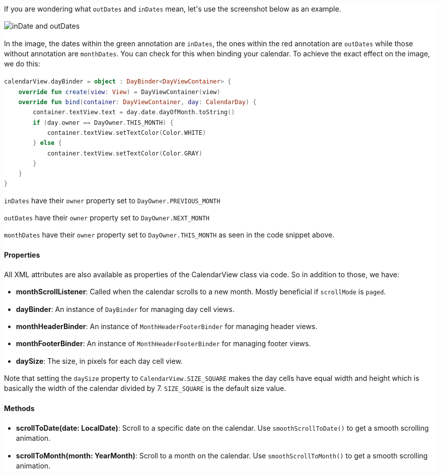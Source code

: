 If you are wondering what `outDates` and `inDates` mean, let's use the screenshot below as an example.

<img src="https://raw.githubusercontent.com/NareshDhakecha/CalendarView/master/images/screenshot_in_out_dates.png" alt="inDate and outDates" width="300">

In the image, the dates within the green annotation are `inDates`, the ones within the red annotation are `outDates` while those without annotation are `monthDates`. You can check for this when binding your calendar. To achieve the exact effect on the image, we do this: 

```kotlin
calendarView.dayBinder = object : DayBinder<DayViewContainer> {
    override fun create(view: View) = DayViewContainer(view)
    override fun bind(container: DayViewContainer, day: CalendarDay) {
        container.textView.text = day.date.dayOfMonth.toString()
        if (day.owner == DayOwner.THIS_MONTH) {
            container.textView.setTextColor(Color.WHITE)
        } else {
            container.textView.setTextColor(Color.GRAY)
        }
    }
}
```

`inDates` have their `owner` property set to `DayOwner.PREVIOUS_MONTH`

`outDates` have their `owner` property set to `DayOwner.NEXT_MONTH`

`monthDates` have their `owner` property set to `DayOwner.THIS_MONTH` as seen in the code snippet above.

#### Properties

All XML attributes are also available as properties of the CalendarView class via code. So in addition to those, we have:

- **monthScrollListener**: Called when the calendar scrolls to a new month. Mostly beneficial if `scrollMode` is `paged`.

- **dayBinder**: An instance of `DayBinder` for managing day cell views.

- **monthHeaderBinder**: An instance of `MonthHeaderFooterBinder` for managing header views.

- **monthFooterBinder**: An instance of `MonthHeaderFooterBinder` for managing footer views.

- **daySize**: The size, in pixels for each day cell view.

Note that setting the `daySize` property to `CalendarView.SIZE_SQUARE` makes the day cells have equal width and height which is basically the width of the calendar divided by 7. `SIZE_SQUARE` is the default size value.

#### Methods

- **scrollToDate(date: LocalDate)**: Scroll to a specific date on the calendar. Use `smoothScrollToDate()` to get a smooth scrolling animation. 

- **scrollToMonth(month: YearMonth)**: Scroll to a month on the calendar. Use `smoothScrollToMonth()` to get a smooth scrolling animation.
